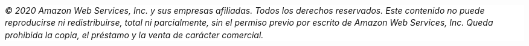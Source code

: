 

*© 2020 Amazon Web Services, Inc. y sus empresas afiliadas. Todos los derechos reservados. Este contenido no puede reproducirse ni redistribuirse, total ni parcialmente, sin el permiso previo por escrito de Amazon Web Services, Inc. Queda prohibida la copia, el préstamo y la venta de carácter comercial.*
